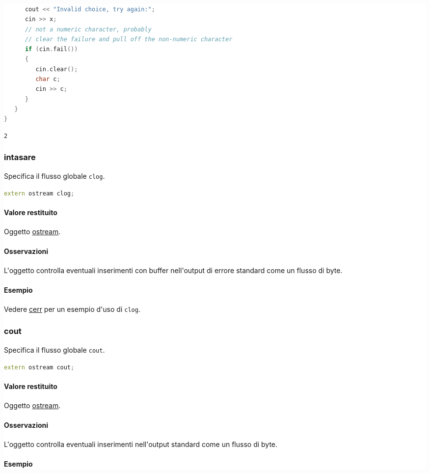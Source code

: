```cpp
      cout << "Invalid choice, try again:";
      cin >> x;
      // not a numeric character, probably
      // clear the failure and pull off the non-numeric character
      if (cin.fail())
      {
         cin.clear();
         char c;
         cin >> c;
      }
   }
}
```

```Output
2
```

### <a name="clog"></a><a name="clog"></a> intasare

Specifica il flusso globale `clog`.

```cpp
extern ostream clog;
```

#### <a name="return-value"></a>Valore restituito

Oggetto [ostream](../standard-library/ostream-typedefs.md#ostream).

#### <a name="remarks"></a>Osservazioni

L'oggetto controlla eventuali inserimenti con buffer nell'output di errore standard come un flusso di byte.

#### <a name="example"></a>Esempio

Vedere [cerr](#cerr) per un esempio d'uso di `clog`.

### <a name="cout"></a><a name="cout"></a> cout

Specifica il flusso globale `cout`.

```cpp
extern ostream cout;
```

#### <a name="return-value"></a>Valore restituito

Oggetto [ostream](../standard-library/ostream-typedefs.md#ostream).

#### <a name="remarks"></a>Osservazioni

L'oggetto controlla eventuali inserimenti nell'output standard come un flusso di byte.

#### <a name="example"></a>Esempio

